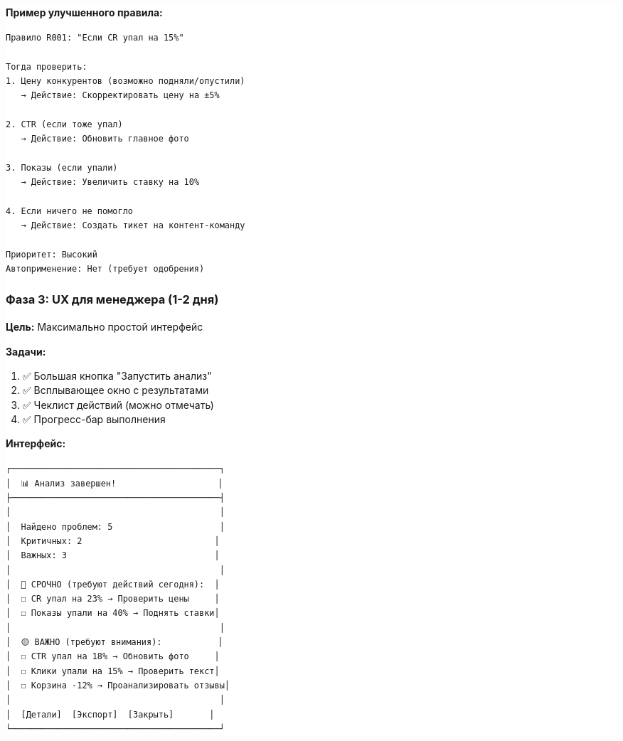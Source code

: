**Пример улучшенного правила:**

```
Правило R001: "Если CR упал на 15%"

Тогда проверить:
1. Цену конкурентов (возможно подняли/опустили)
   → Действие: Скорректировать цену на ±5%
   
2. CTR (если тоже упал)
   → Действие: Обновить главное фото
   
3. Показы (если упали)
   → Действие: Увеличить ставку на 10%
   
4. Если ничего не помогло
   → Действие: Создать тикет на контент-команду

Приоритет: Высокий
Автоприменение: Нет (требует одобрения)
```

### Фаза 3: UX для менеджера (1-2 дня)

**Цель:** Максимально простой интерфейс

**Задачи:**
1. ✅ Большая кнопка "Запустить анализ"
2. ✅ Всплывающее окно с результатами
3. ✅ Чеклист действий (можно отмечать)
4. ✅ Прогресс-бар выполнения

**Интерфейс:**

```
┌─────────────────────────────────────────┐
│  📊 Анализ завершен!                    │
├─────────────────────────────────────────┤
│                                         │
│  Найдено проблем: 5                     │
│  Критичных: 2                          │
│  Важных: 3                             │
│                                         │
│  🔴 СРОЧНО (требуют действий сегодня):  │
│  ☐ CR упал на 23% → Проверить цены     │
│  ☐ Показы упали на 40% → Поднять ставки│
│                                         │
│  🟡 ВАЖНО (требуют внимания):           │
│  ☐ CTR упал на 18% → Обновить фото     │
│  ☐ Клики упали на 15% → Проверить текст│
│  ☐ Корзина -12% → Проанализировать отзывы│
│                                         │
│  [Детали]  [Экспорт]  [Закрыть]       │
└─────────────────────────────────────────┘
```
